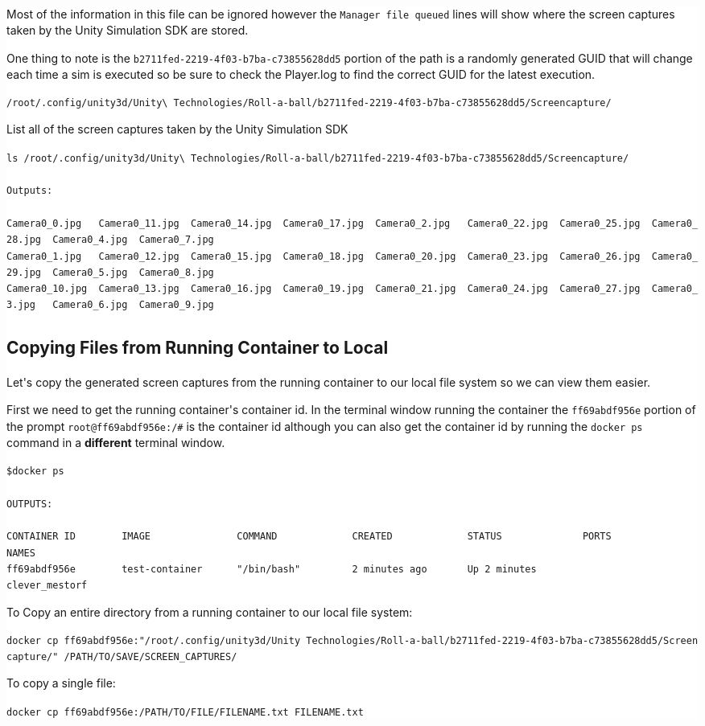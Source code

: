 Most of the information in this file can be ignored however the `Manager file queued` lines will show where the screen captures taken by the Unity Simulation SDK are stored.

One thing to note is the `b2711fed-2219-4f03-b7ba-c73855628dd5` portion of the path is a randomly generated GUID that will change each time a sim is executed so be sure to check the Player.log to find the correct GUID for the latest execution.
```
/root/.config/unity3d/Unity\ Technologies/Roll-a-ball/b2711fed-2219-4f03-b7ba-c73855628dd5/Screencapture/
```

List all of the screen captures taken by the Unity Simulation SDK
```
ls /root/.config/unity3d/Unity\ Technologies/Roll-a-ball/b2711fed-2219-4f03-b7ba-c73855628dd5/Screencapture/

Outputs:

Camera0_0.jpg	Camera0_11.jpg	Camera0_14.jpg	Camera0_17.jpg	Camera0_2.jpg	Camera0_22.jpg	Camera0_25.jpg	Camera0_28.jpg	Camera0_4.jpg  Camera0_7.jpg
Camera0_1.jpg	Camera0_12.jpg	Camera0_15.jpg	Camera0_18.jpg	Camera0_20.jpg	Camera0_23.jpg	Camera0_26.jpg	Camera0_29.jpg	Camera0_5.jpg  Camera0_8.jpg
Camera0_10.jpg	Camera0_13.jpg	Camera0_16.jpg	Camera0_19.jpg	Camera0_21.jpg	Camera0_24.jpg	Camera0_27.jpg	Camera0_3.jpg	Camera0_6.jpg  Camera0_9.jpg
```

## Copying Files from Running Container to Local
Let's copy the generated screen captures from the running container to our local file system so we can view them easier.

First we need to get the running container's container id. In the terminal window running the container the `ff69abdf956e` portion of the prompt `root@ff69abdf956e:/#` is the container id although you can also get the container id by running the `docker ps` command in a **different** terminal window.

```
$docker ps

OUTPUTS:

CONTAINER ID        IMAGE               COMMAND             CREATED             STATUS              PORTS               NAMES
ff69abdf956e        test-container      "/bin/bash"         2 minutes ago       Up 2 minutes                            clever_mestorf
```

To Copy an entire directory from a running container to our local file system:
```
docker cp ff69abdf956e:"/root/.config/unity3d/Unity Technologies/Roll-a-ball/b2711fed-2219-4f03-b7ba-c73855628dd5/Screencapture/" /PATH/TO/SAVE/SCREEN_CAPTURES/
```

To copy a single file:

```
docker cp ff69abdf956e:/PATH/TO/FILE/FILENAME.txt FILENAME.txt
```

